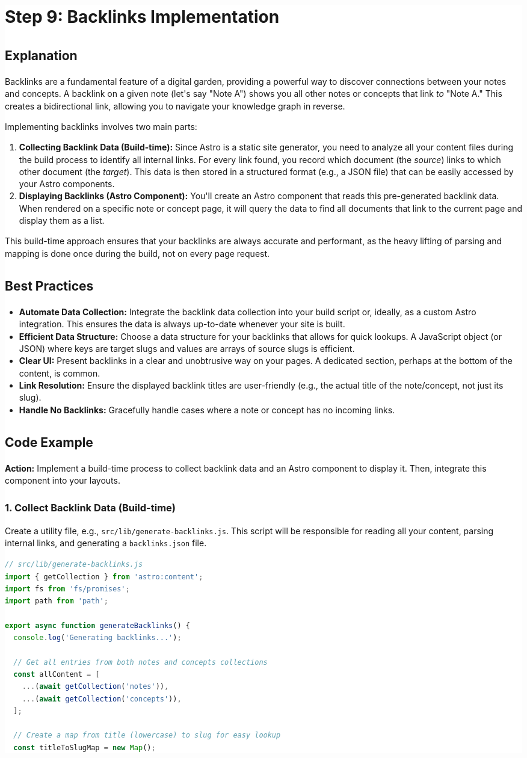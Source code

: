 # Step 9: Backlinks Implementation

## Explanation

Backlinks are a fundamental feature of a digital garden, providing a powerful way to discover connections between your notes and concepts. A backlink on a given note (let's say "Note A") shows you all other notes or concepts that link *to* "Note A." This creates a bidirectional link, allowing you to navigate your knowledge graph in reverse.

Implementing backlinks involves two main parts:

1.  **Collecting Backlink Data (Build-time):** Since Astro is a static site generator, you need to analyze all your content files during the build process to identify all internal links. For every link found, you record which document (the *source*) links to which other document (the *target*). This data is then stored in a structured format (e.g., a JSON file) that can be easily accessed by your Astro components.
2.  **Displaying Backlinks (Astro Component):** You'll create an Astro component that reads this pre-generated backlink data. When rendered on a specific note or concept page, it will query the data to find all documents that link to the current page and display them as a list.

This build-time approach ensures that your backlinks are always accurate and performant, as the heavy lifting of parsing and mapping is done once during the build, not on every page request.

## Best Practices

*   **Automate Data Collection:** Integrate the backlink data collection into your build script or, ideally, as a custom Astro integration. This ensures the data is always up-to-date whenever your site is built.
*   **Efficient Data Structure:** Choose a data structure for your backlinks that allows for quick lookups. A JavaScript object (or JSON) where keys are target slugs and values are arrays of source slugs is efficient.
*   **Clear UI:** Present backlinks in a clear and unobtrusive way on your pages. A dedicated section, perhaps at the bottom of the content, is common.
*   **Link Resolution:** Ensure the displayed backlink titles are user-friendly (e.g., the actual title of the note/concept, not just its slug).
*   **Handle No Backlinks:** Gracefully handle cases where a note or concept has no incoming links.

## Code Example

**Action:** Implement a build-time process to collect backlink data and an Astro component to display it. Then, integrate this component into your layouts.

### 1. Collect Backlink Data (Build-time)

Create a utility file, e.g., `src/lib/generate-backlinks.js`. This script will be responsible for reading all your content, parsing internal links, and generating a `backlinks.json` file.

```javascript
// src/lib/generate-backlinks.js
import { getCollection } from 'astro:content';
import fs from 'fs/promises';
import path from 'path';

export async function generateBacklinks() {
  console.log('Generating backlinks...');

  // Get all entries from both notes and concepts collections
  const allContent = [
    ...(await getCollection('notes')),
    ...(await getCollection('concepts')),
  ];

  // Create a map from title (lowercase) to slug for easy lookup
  const titleToSlugMap = new Map();
```